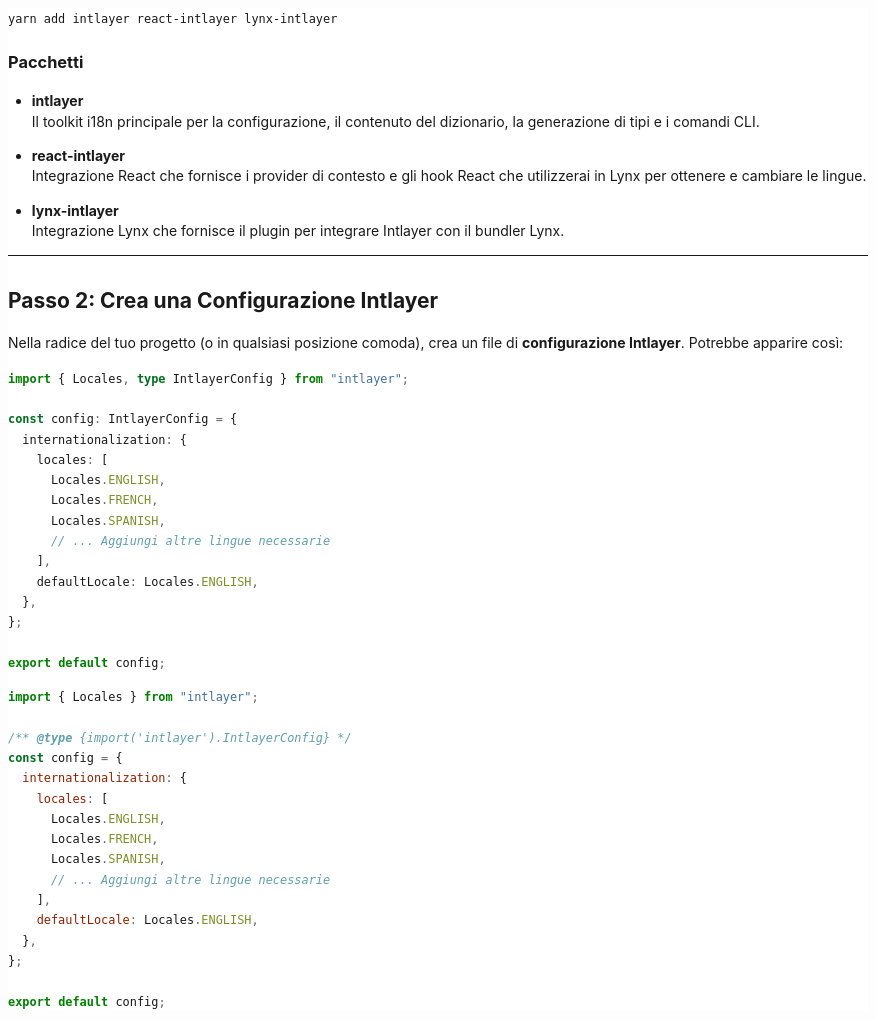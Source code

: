 ```bash packageManager="yarn"
yarn add intlayer react-intlayer lynx-intlayer
```

### Pacchetti

- **intlayer**  
  Il toolkit i18n principale per la configurazione, il contenuto del dizionario, la generazione di tipi e i comandi CLI.

- **react-intlayer**  
  Integrazione React che fornisce i provider di contesto e gli hook React che utilizzerai in Lynx per ottenere e cambiare le lingue.

- **lynx-intlayer**  
  Integrazione Lynx che fornisce il plugin per integrare Intlayer con il bundler Lynx.

---

## Passo 2: Crea una Configurazione Intlayer

Nella radice del tuo progetto (o in qualsiasi posizione comoda), crea un file di **configurazione Intlayer**. Potrebbe apparire così:

```ts fileName="intlayer.config.ts" codeFormat="typescript"
import { Locales, type IntlayerConfig } from "intlayer";

const config: IntlayerConfig = {
  internationalization: {
    locales: [
      Locales.ENGLISH,
      Locales.FRENCH,
      Locales.SPANISH,
      // ... Aggiungi altre lingue necessarie
    ],
    defaultLocale: Locales.ENGLISH,
  },
};

export default config;
```

```js fileName="intlayer.config.mjs" codeFormat="esm"
import { Locales } from "intlayer";

/** @type {import('intlayer').IntlayerConfig} */
const config = {
  internationalization: {
    locales: [
      Locales.ENGLISH,
      Locales.FRENCH,
      Locales.SPANISH,
      // ... Aggiungi altre lingue necessarie
    ],
    defaultLocale: Locales.ENGLISH,
  },
};

export default config;
```
